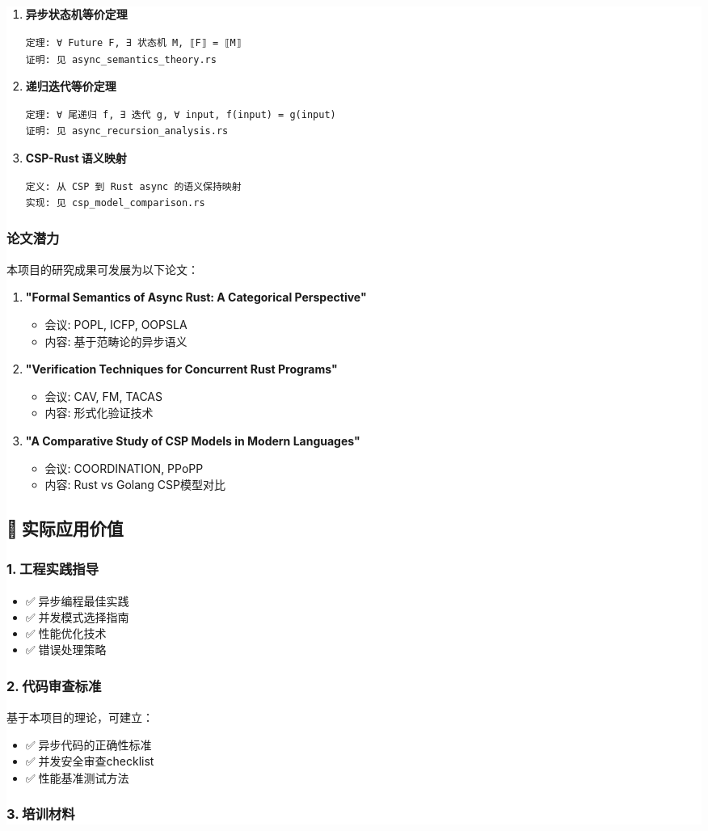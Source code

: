 1. **异步状态机等价定理**

   ```text
   定理: ∀ Future F, ∃ 状态机 M, ⟦F⟧ = ⟦M⟧
   证明: 见 async_semantics_theory.rs
   ```

2. **递归迭代等价定理**

   ```text
   定理: ∀ 尾递归 f, ∃ 迭代 g, ∀ input, f(input) = g(input)
   证明: 见 async_recursion_analysis.rs
   ```

3. **CSP-Rust 语义映射**

   ```text
   定义: 从 CSP 到 Rust async 的语义保持映射
   实现: 见 csp_model_comparison.rs
   ```

### 论文潜力

本项目的研究成果可发展为以下论文：

1. **"Formal Semantics of Async Rust: A Categorical Perspective"**
   - 会议: POPL, ICFP, OOPSLA
   - 内容: 基于范畴论的异步语义

2. **"Verification Techniques for Concurrent Rust Programs"**
   - 会议: CAV, FM, TACAS
   - 内容: 形式化验证技术

3. **"A Comparative Study of CSP Models in Modern Languages"**
   - 会议: COORDINATION, PPoPP
   - 内容: Rust vs Golang CSP模型对比

## 🚀 实际应用价值

### 1. 工程实践指导

- ✅ 异步编程最佳实践
- ✅ 并发模式选择指南
- ✅ 性能优化技术
- ✅ 错误处理策略

### 2. 代码审查标准

基于本项目的理论，可建立：

- ✅ 异步代码的正确性标准
- ✅ 并发安全审查checklist
- ✅ 性能基准测试方法

### 3. 培训材料
